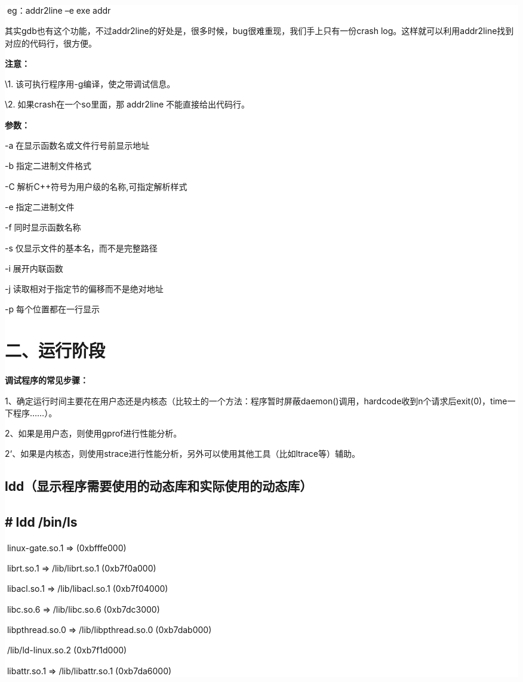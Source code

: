 ​    eg：addr2line –e exe addr

其实gdb也有这个功能，不过addr2line的好处是，很多时候，bug很难重现，我们手上只有一份crash log。这样就可以利用addr2line找到对应的代码行，很方便。

**注意：**

\1. 该可执行程序用-g编译，使之带调试信息。

\2. 如果crash在一个so里面，那 addr2line 不能直接给出代码行。

**参数：**

  -a   在显示函数名或文件行号前显示地址

  -b   指定二进制文件格式

  -C   解析C++符号为用户级的名称,可指定解析样式

  -e   指定二进制文件

  -f   同时显示函数名称

  -s   仅显示文件的基本名，而不是完整路径

  -i   展开内联函数

  -j   读取相对于指定节的偏移而不是绝对地址

  -p   每个位置都在一行显示

 

# 二、运行阶段

**调试程序的常见步骤：**

1、确定运行时间主要花在用户态还是内核态（比较土的一个方法：程序暂时屏蔽daemon()调用，hardcode收到n个请求后exit(0)，time一下程序……）。

2、如果是用户态，则使用gprof进行性能分析。

2‘、如果是内核态，则使用strace进行性能分析，另外可以使用其他工具（比如ltrace等）辅助。

 

## ldd（显示程序需要使用的动态库和实际使用的动态库）

## # ldd /bin/ls

​    linux-gate.so.1 => (0xbfffe000)

​    librt.so.1 => /lib/librt.so.1 (0xb7f0a000)

​    libacl.so.1 => /lib/libacl.so.1 (0xb7f04000)

​    libc.so.6 => /lib/libc.so.6 (0xb7dc3000)

​    libpthread.so.0 => /lib/libpthread.so.0 (0xb7dab000)

​    /lib/ld-linux.so.2 (0xb7f1d000)

​    libattr.so.1 => /lib/libattr.so.1 (0xb7da6000)
